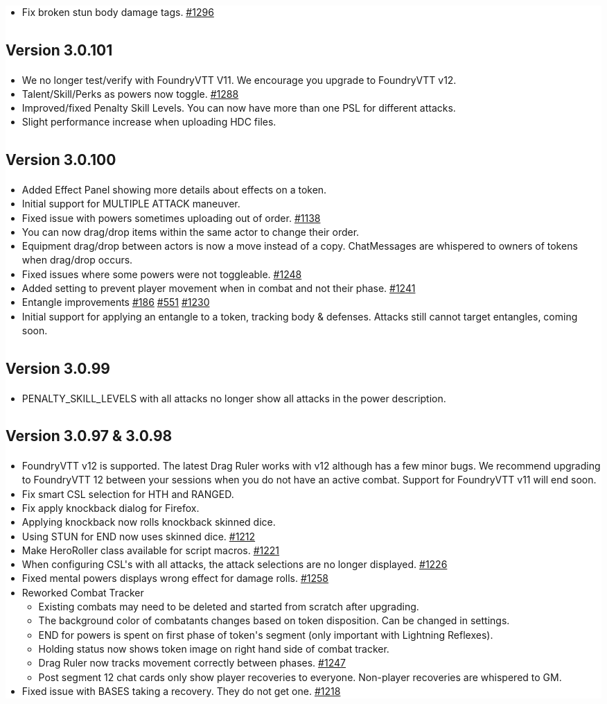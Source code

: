 - Fix broken stun body damage tags. [#1296](https://github.com/dmdorman/hero6e-foundryvtt/issues/1296)

## Version 3.0.101

- We no longer test/verify with FoundryVTT V11. We encourage you upgrade to FoundryVTT v12.
- Talent/Skill/Perks as powers now toggle. [#1288](https://github.com/dmdorman/hero6e-foundryvtt/issues/1230)
- Improved/fixed Penalty Skill Levels. You can now have more than one PSL for different attacks.
- Slight performance increase when uploading HDC files.

## Version 3.0.100

- Added Effect Panel showing more details about effects on a token.
- Initial support for MULTIPLE ATTACK maneuver.
- Fixed issue with powers sometimes uploading out of order. [#1138](https://github.com/dmdorman/hero6e-foundryvtt/issues/1138)
- You can now drag/drop items within the same actor to change their order.
- Equipment drag/drop between actors is now a move instead of a copy. ChatMessages are whispered to owners of tokens when drag/drop occurs.
- Fixed issues where some powers were not toggleable. [#1248](https://github.com/dmdorman/hero6e-foundryvtt/issues/1138)
- Added setting to prevent player movement when in combat and not their phase. [#1241](https://github.com/dmdorman/hero6e-foundryvtt/issues/1241)
- Entangle improvements [#186](https://github.com/dmdorman/hero6e-foundryvtt/issues/186) [#551](https://github.com/dmdorman/hero6e-foundryvtt/issues/551) [#1230](https://github.com/dmdorman/hero6e-foundryvtt/issues/1230)
- Initial support for applying an entangle to a token, tracking body & defenses. Attacks still cannot target entangles, coming soon.

## Version 3.0.99

- PENALTY_SKILL_LEVELS with all attacks no longer show all attacks in the power description.

## Version 3.0.97 & 3.0.98

- FoundryVTT v12 is supported. The latest Drag Ruler works with v12 although has a few minor bugs. We recommend upgrading to FoundryVTT 12 between your sessions when you do not have an active combat. Support for FoundryVTT v11 will end soon.
- Fix smart CSL selection for HTH and RANGED.
- Fix apply knockback dialog for Firefox.
- Applying knockback now rolls knockback skinned dice.
- Using STUN for END now uses skinned dice. [#1212](https://github.com/dmdorman/hero6e-foundryvtt/issues/1212)
- Make HeroRoller class available for script macros. [#1221](https://github.com/dmdorman/hero6e-foundryvtt/issues/1221)
- When configuring CSL's with all attacks, the attack selections are no longer displayed. [#1226](https://github.com/dmdorman/hero6e-foundryvtt/issues/1226)
- Fixed mental powers displays wrong effect for damage rolls. [#1258](https://github.com/dmdorman/hero6e-foundryvtt/issues/1258)
- Reworked Combat Tracker
  - Existing combats may need to be deleted and started from scratch after upgrading.
  - The background color of combatants changes based on token disposition. Can be changed in settings.
  - END for powers is spent on first phase of token's segment (only important with Lightning Reflexes).
  - Holding status now shows token image on right hand side of combat tracker.
  - Drag Ruler now tracks movement correctly between phases. [#1247](https://github.com/dmdorman/hero6e-foundryvtt/issues/1247)
  - Post segment 12 chat cards only show player recoveries to everyone. Non-player recoveries are whispered to GM.
- Fixed issue with BASES taking a recovery. They do not get one. [#1218](https://github.com/dmdorman/hero6e-foundryvtt/issues/1218)